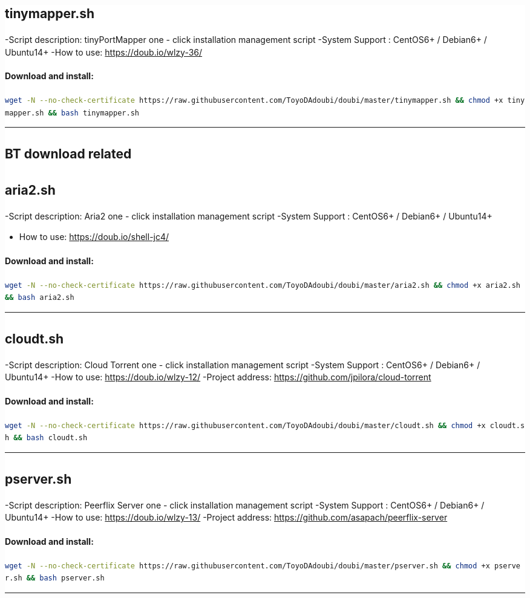 ## tinymapper.sh

-Script description: tinyPortMapper one - click installation management script
-System Support : CentOS6+ / Debian6+ / Ubuntu14+
-How to use: https://doub.io/wlzy-36/

####  Download and install:
``` bash
wget -N --no-check-certificate https://raw.githubusercontent.com/ToyoDAdoubi/doubi/master/tinymapper.sh && chmod +x tinymapper.sh && bash tinymapper.sh
```

---

##  BT download related

## aria2.sh

-Script description: Aria2 one - click installation management script
-System Support : CentOS6+ / Debian6+ / Ubuntu14+
- How to use: https://doub.io/shell-jc4/

####  Download and install:
``` bash
wget -N --no-check-certificate https://raw.githubusercontent.com/ToyoDAdoubi/doubi/master/aria2.sh && chmod +x aria2.sh && bash aria2.sh
```

---
## cloudt.sh

-Script description: Cloud Torrent one - click installation management script
-System Support : CentOS6+ / Debian6+ / Ubuntu14+
-How to use: https://doub.io/wlzy-12/
-Project address: https://github.com/jpilora/cloud-torrent

####  Download and install:
``` bash
wget -N --no-check-certificate https://raw.githubusercontent.com/ToyoDAdoubi/doubi/master/cloudt.sh && chmod +x cloudt.sh && bash cloudt.sh
```

---
## pserver.sh

-Script description: Peerflix Server one - click installation management script
-System Support : CentOS6+ / Debian6+ / Ubuntu14+
-How to use: https://doub.io/wlzy-13/
-Project address: https://github.com/asapach/peerflix-server

####  Download and install:
``` bash
wget -N --no-check-certificate https://raw.githubusercontent.com/ToyoDAdoubi/doubi/master/pserver.sh && chmod +x pserver.sh && bash pserver.sh
```

---
